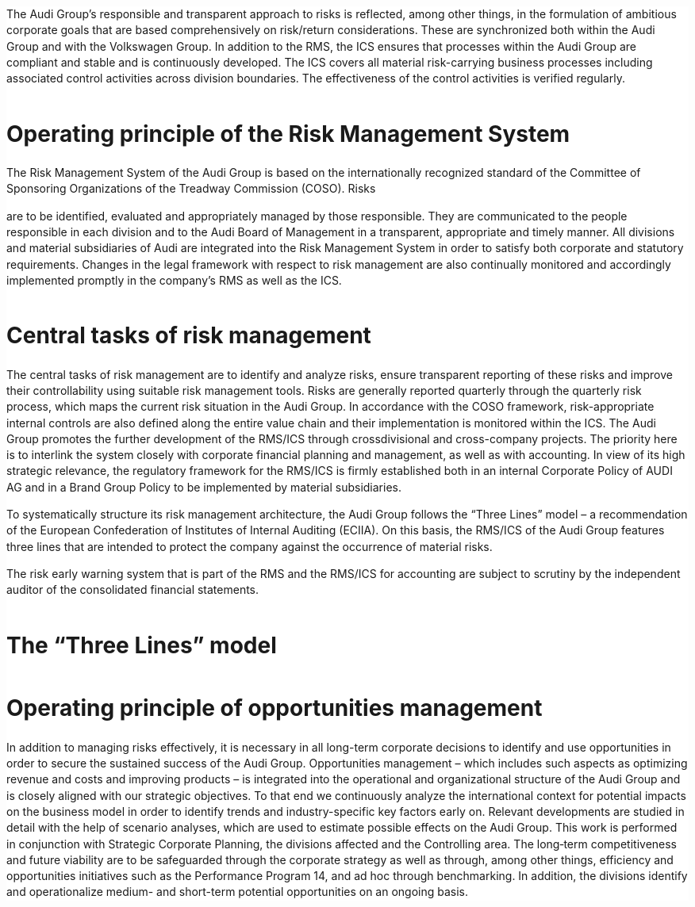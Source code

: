 The Audi Group’s responsible and transparent approach to risks is reflected, among other things, in the formulation of ambitious corporate goals that are based comprehensively on risk/return considerations. These are synchronized both within the Audi Group and with the Volkswagen Group. In addition to the RMS, the ICS ensures that processes within the Audi Group are compliant and stable and is continuously developed. The ICS covers all material risk-carrying business processes including associated control activities across division boundaries. The effectiveness of the control activities is verified regularly.  

# Operating principle of the Risk Management System  

The Risk Management System of the Audi Group is based on the internationally recognized standard of the Committee of Sponsoring Organizations of the Treadway Commission (COSO). Risks  

are to be identified, evaluated and appropriately managed by those responsible. They are communicated to the people responsible in each division and to the Audi Board of Management in a transparent, appropriate and timely manner. All divisions and material subsidiaries of Audi are integrated into the Risk Management System in order to satisfy both corporate and statutory requirements. Changes in the legal framework with respect to risk management are also continually monitored and accordingly implemented promptly in the company’s RMS as well as the ICS.  

# Central tasks of risk management  

The central tasks of risk management are to identify and analyze risks, ensure transparent reporting of these risks and improve their controllability using suitable risk management tools. Risks are generally reported quarterly through the quarterly risk process, which maps the current risk situation in the Audi Group. In accordance with the COSO framework, risk-appropriate internal controls are also defined along the entire value chain and their implementation is monitored within the ICS. The Audi Group promotes the further development of the RMS/ICS through crossdivisional and cross-company projects. The priority here is to interlink the system closely with corporate financial planning and management, as well as with accounting. In view of its high strategic relevance, the regulatory framework for the RMS/ICS is firmly established both in an internal Corporate Policy of AUDI AG and in a Brand Group Policy to be implemented by material subsidiaries.  

To systematically structure its risk management architecture, the Audi Group follows the “Three Lines” model – a recommendation of the European Confederation of Institutes of Internal Auditing (ECIIA). On this basis, the RMS/ICS of the Audi Group features three lines that are intended to protect the company against the occurrence of material risks.  

The risk early warning system that is part of the RMS and the RMS/ICS for accounting are subject to scrutiny by the independent auditor of the consolidated financial statements.  

# The “Three Lines” model  

  

# Operating principle of opportunities management  

In addition to managing risks effectively, it is necessary in all long-term corporate decisions to identify and use opportunities in order to secure the sustained success of the Audi Group. Opportunities management – which includes such aspects as optimizing revenue and costs and improving products – is integrated into the operational and organizational structure of the Audi Group and is closely aligned with our strategic objectives. To that end we continuously analyze the international context for potential impacts on the business model in order to identify trends and industry-specific key factors early on. Relevant developments are studied in detail with the help of scenario analyses, which are used to estimate possible effects on the Audi Group. This work is performed in conjunction with Strategic Corporate Planning, the divisions affected and the Controlling area. The long‑term competitiveness and future viability are to be safeguarded through the corporate strategy as well as through, among other things, efficiency and opportunities initiatives such as the Performance Program 14, and ad hoc through benchmarking. In addition, the divisions identify and operationalize medium- and short-term potential opportunities on an ongoing basis.  
